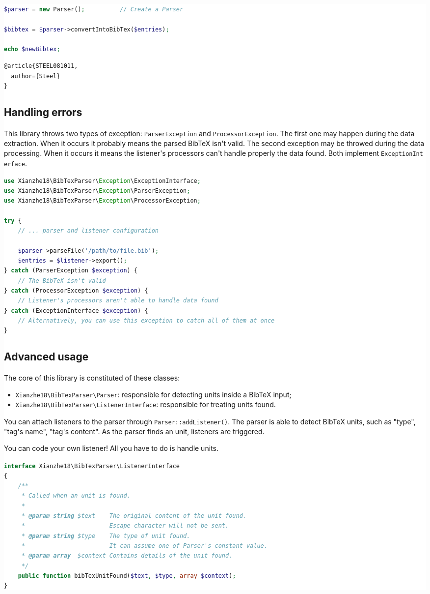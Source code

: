 ```php
$parser = new Parser();          // Create a Parser

$bibtex = $parser->convertIntoBibTex($entries);

echo $newBibtex;
```

```
@article{STEEL081011,
  author={Steel}
}
```

## Handling errors

This library throws two types of exception: `ParserException` and `ProcessorException`. The first one may happen during the data extraction. When it occurs it probably means the parsed BibTeX isn't valid. The second exception may be throwed during the data processing. When it occurs it means the listener's processors can't handle properly the data found. Both implement `ExceptionInterface`.

```php
use Xianzhe18\BibTexParser\Exception\ExceptionInterface;
use Xianzhe18\BibTexParser\Exception\ParserException;
use Xianzhe18\BibTexParser\Exception\ProcessorException;

try {
    // ... parser and listener configuration

    $parser->parseFile('/path/to/file.bib');
    $entries = $listener->export();
} catch (ParserException $exception) {
    // The BibTeX isn't valid
} catch (ProcessorException $exception) {
    // Listener's processors aren't able to handle data found
} catch (ExceptionInterface $exception) {
    // Alternatively, you can use this exception to catch all of them at once
}
```

## Advanced usage

The core of this library is constituted of these classes:

- `Xianzhe18\BibTexParser\Parser`: responsible for detecting units inside a BibTeX input;
- `Xianzhe18\BibTexParser\ListenerInterface`: responsible for treating units found.

You can attach listeners to the parser through `Parser::addListener()`. The parser is able to detect BibTeX units, such as "type", "tag's name", "tag's content". As the parser finds an unit, listeners are triggered.

You can code your own listener! All you have to do is handle units.

```php
interface Xianzhe18\BibTexParser\ListenerInterface
{
    /**
     * Called when an unit is found.
     *
     * @param string $text    The original content of the unit found.
     *                        Escape character will not be sent.
     * @param string $type    The type of unit found.
     *                        It can assume one of Parser's constant value.
     * @param array  $context Contains details of the unit found.
     */
    public function bibTexUnitFound($text, $type, array $context);
}
```